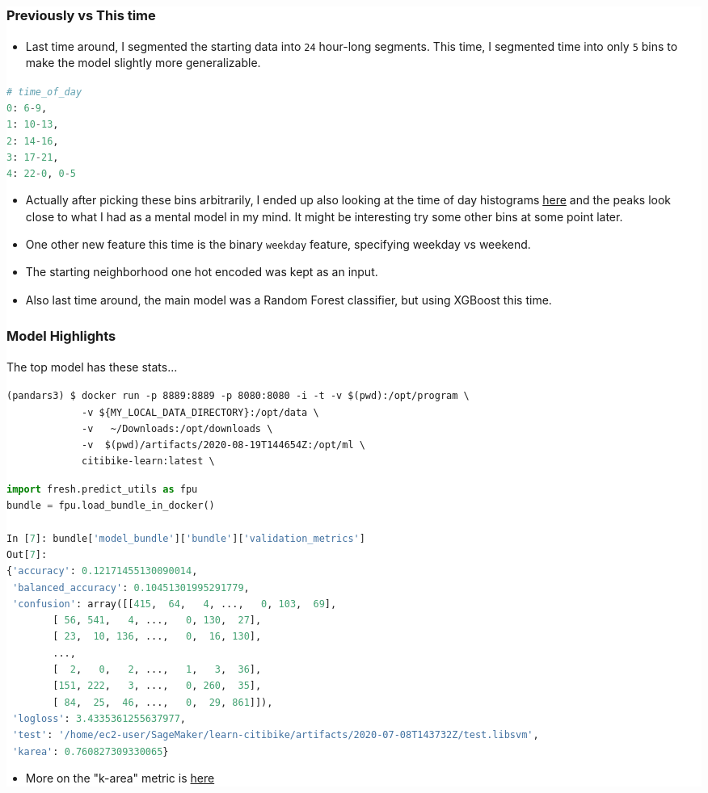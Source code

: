 ### Previously vs This time
* Last time around, I segmented the starting data into `24` hour-long segments. This time, I segmented time into only `5` bins to make the model slightly more generalizable.

```python
# time_of_day
0: 6-9,
1: 10-13,
2: 14-16,
3: 17-21,
4: 22-0, 0-5
```

* Actually after picking these bins arbitrarily, I ended up also looking at the time of day histograms [here](https://github.com/namoopsoo/learn-citibike/blob/master/notes/2020-10-22-features-v3.md) and the peaks look close to what I had as a mental model in my mind. It might be interesting try some other bins at some point later.

* One other new feature this time is the binary `weekday` feature, specifying weekday vs weekend.
* The starting neighborhood one hot encoded was kept as an input.
* Also last time around, the main model was a Random Forest classifier, but using XGBoost this time.

### Model Highlights

The top model has these stats...
```
(pandars3) $ docker run -p 8889:8889 -p 8080:8080 -i -t -v $(pwd):/opt/program \
             -v ${MY_LOCAL_DATA_DIRECTORY}:/opt/data \
             -v   ~/Downloads:/opt/downloads \
             -v  $(pwd)/artifacts/2020-08-19T144654Z:/opt/ml \
             citibike-learn:latest \
```
```python
import fresh.predict_utils as fpu
bundle = fpu.load_bundle_in_docker()

In [7]: bundle['model_bundle']['bundle']['validation_metrics']                                                                 
Out[7]:
{'accuracy': 0.12171455130090014,
 'balanced_accuracy': 0.10451301995291779,
 'confusion': array([[415,  64,   4, ...,   0, 103,  69],
        [ 56, 541,   4, ...,   0, 130,  27],
        [ 23,  10, 136, ...,   0,  16, 130],
        ...,
        [  2,   0,   2, ...,   1,   3,  36],
        [151, 222,   3, ...,   0, 260,  35],
        [ 84,  25,  46, ...,   0,  29, 861]]),
 'logloss': 3.4335361255637977,
 'test': '/home/ec2-user/SageMaker/learn-citibike/artifacts/2020-07-08T143732Z/test.libsvm',
 'karea': 0.760827309330065}


```
* More on the "k-area" metric is [here](https://github.com/namoopsoo/learn-citibike/blob/master/notes/2020-10-20-karea-worst.md)

